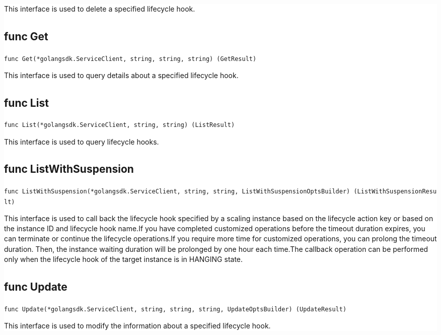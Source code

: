 This interface is used to delete a specified lifecycle hook.
## func Get
    func Get(*golangsdk.ServiceClient, string, string, string) (GetResult)  
This interface is used to query details about a specified lifecycle hook.
## func List
    func List(*golangsdk.ServiceClient, string, string) (ListResult)  
This interface is used to query lifecycle hooks.
## func ListWithSuspension
    func ListWithSuspension(*golangsdk.ServiceClient, string, string, ListWithSuspensionOptsBuilder) (ListWithSuspensionResult)  
This interface is used to call back the lifecycle hook specified by a scaling instance based on the lifecycle action key or based on the instance ID and lifecycle hook name.If you have completed customized operations before the timeout duration expires, you can terminate or continue the lifecycle operations.If you require more time for customized operations, you can prolong the timeout duration. Then, the instance waiting duration will be prolonged by one hour each time.The callback operation can be performed only when the lifecycle hook of the target instance is in HANGING state.
## func Update
    func Update(*golangsdk.ServiceClient, string, string, string, UpdateOptsBuilder) (UpdateResult)  
This interface is used to modify the information about a specified lifecycle hook.
